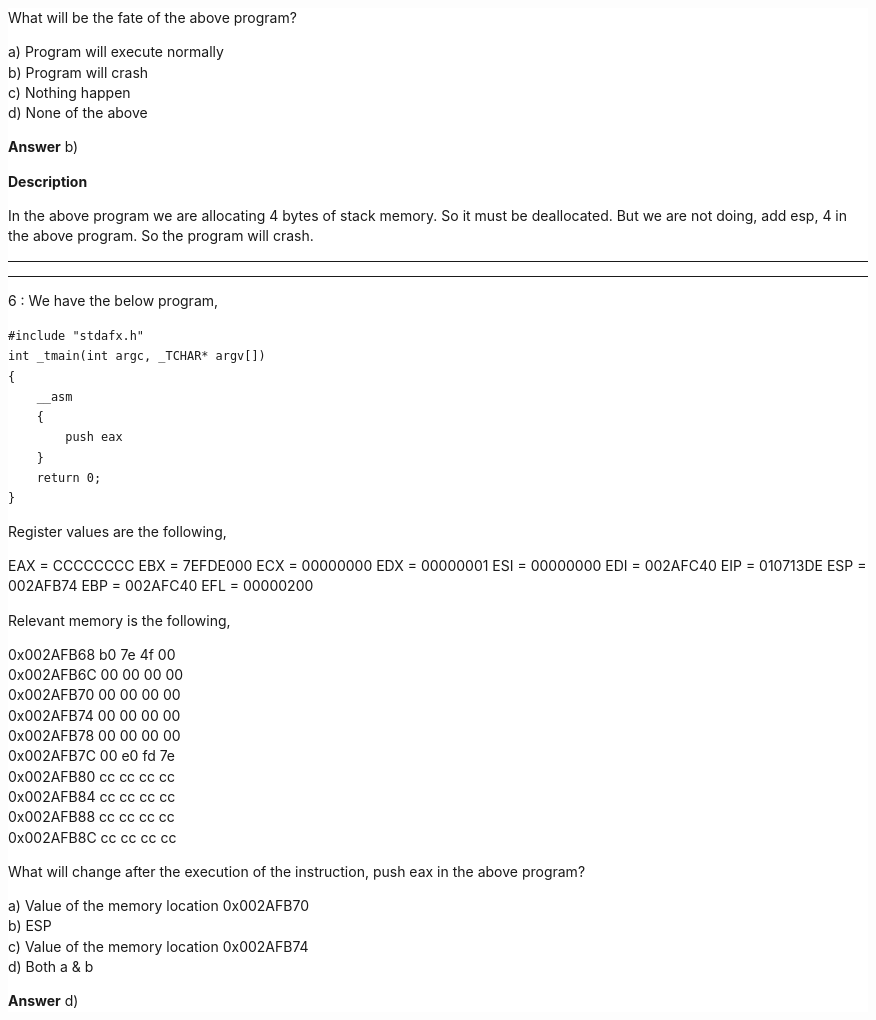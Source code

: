 What will be the fate of the above program?  

a) Program will execute normally  
b) Program will crash  
c) Nothing happen  
d) None of the above  

**Answer** b) 

**Description**

In the above program we are allocating 4 bytes of stack memory. So it must be deallocated. But we are not doing, add esp, 4 in the above program. So the program will crash. 

---
---


6 : We have the below program,  

```
#include "stdafx.h"
int _tmain(int argc, _TCHAR* argv[])
{
    __asm
    {
        push eax
    }
    return 0;
}
```

Register values are the following,

EAX = CCCCCCCC EBX = 7EFDE000 ECX = 00000000 EDX = 00000001 ESI = 00000000 EDI = 002AFC40 EIP = 010713DE ESP = 002AFB74 EBP = 002AFC40 EFL = 00000200 

Relevant memory is the following,

0x002AFB68 b0 7e 4f 00  
0x002AFB6C 00 00 00 00  
0x002AFB70 00 00 00 00  
0x002AFB74 00 00 00 00  
0x002AFB78 00 00 00 00  
0x002AFB7C 00 e0 fd 7e    
0x002AFB80 cc cc cc cc    
0x002AFB84 cc cc cc cc  
0x002AFB88 cc cc cc cc  
0x002AFB8C cc cc cc cc  

What will change after the execution of the instruction, push eax in the above program?  

a) Value of the memory location 0x002AFB70  
b) ESP  
c) Value of the memory location 0x002AFB74  
d) Both a & b  

**Answer** d) 
